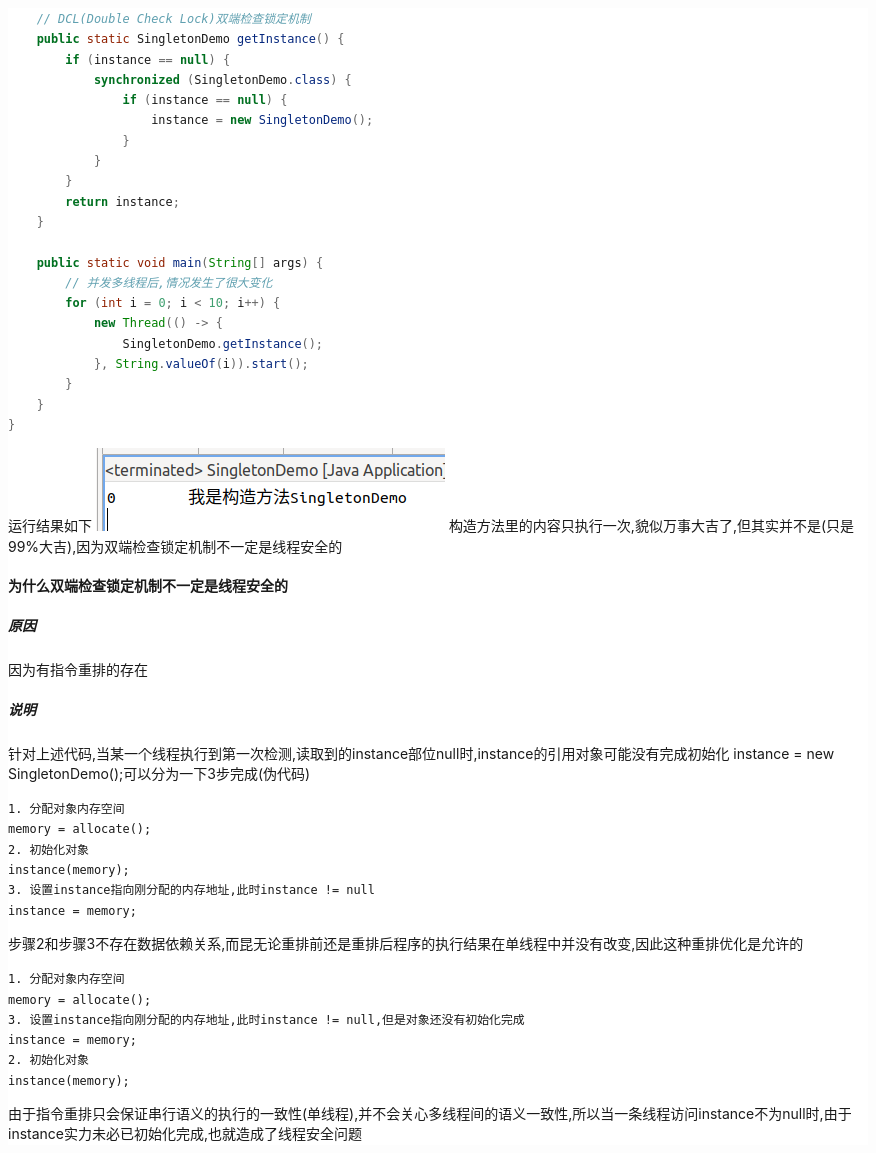 ```JAVA
    // DCL(Double Check Lock)双端检查锁定机制
    public static SingletonDemo getInstance() {
        if (instance == null) {
            synchronized (SingletonDemo.class) {
                if (instance == null) {
                    instance = new SingletonDemo();
                }
            }
        }
        return instance;
    }
    
    public static void main(String[] args) {
        // 并发多线程后,情况发生了很大变化
        for (int i = 0; i < 10; i++) {
            new Thread(() -> {
                SingletonDemo.getInstance();
            }, String.valueOf(i)).start();
        }
    }
}
```
运行结果如下
![](../images/2020/08/20200818183131.png)
构造方法里的内容只执行一次,貌似万事大吉了,但其实并不是(只是99%大吉),因为双端检查锁定机制不一定是线程安全的

####    为什么双端检查锁定机制不一定是线程安全的
#####   原因
因为有指令重排的存在

#####   说明
针对上述代码,当某一个线程执行到第一次检测,读取到的instance部位null时,instance的引用对象可能没有完成初始化
instance = new SingletonDemo();可以分为一下3步完成(伪代码)
```
1. 分配对象内存空间
memory = allocate();
2. 初始化对象
instance(memory);
3. 设置instance指向刚分配的内存地址,此时instance != null
instance = memory;
```
步骤2和步骤3不存在数据依赖关系,而昆无论重排前还是重排后程序的执行结果在单线程中并没有改变,因此这种重排优化是允许的
```
1. 分配对象内存空间
memory = allocate();
3. 设置instance指向刚分配的内存地址,此时instance != null,但是对象还没有初始化完成
instance = memory;
2. 初始化对象
instance(memory);
```
由于指令重排只会保证串行语义的执行的一致性(单线程),并不会关心多线程间的语义一致性,所以当一条线程访问instance不为null时,由于instance实力未必已初始化完成,也就造成了线程安全问题
